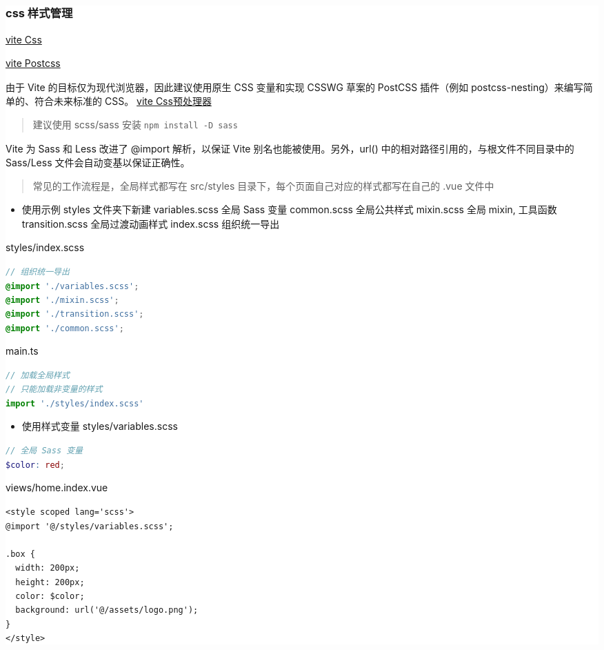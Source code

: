 ### css 样式管理

[vite Css](https://vitejs.cn/guide/features.html#css)

[vite Postcss](https://vitejs.cn/guide/features.html#postcss)

由于 Vite 的目标仅为现代浏览器，因此建议使用原生 CSS 变量和实现 CSSWG 草案的 PostCSS 插件（例如 postcss-nesting）来编写简单的、符合未来标准的 CSS。
[vite Css预处理器](https://vitejs.cn/guide/features.html#css-pre-processors)

> 建议使用 scss/sass
安装 `npm install -D sass`

Vite 为 Sass 和 Less 改进了 @import 解析，以保证 Vite 别名也能被使用。另外，url() 中的相对路径引用的，与根文件不同目录中的 Sass/Less 文件会自动变基以保证正确性。

> 常见的工作流程是，全局样式都写在 src/styles 目录下，每个页面自己对应的样式都写在自己的 .vue 文件中

- 使用示例
styles 文件夹下新建
  variables.scss 全局 Sass 变量
  common.scss 全局公共样式
  mixin.scss 全局 mixin, 工具函数
  transition.scss 全局过渡动画样式
  index.scss 组织统一导出

styles/index.scss
```scss
// 组织统一导出
@import './variables.scss';
@import './mixin.scss';
@import './transition.scss';
@import './common.scss';
```
main.ts
```ts
// 加载全局样式
// 只能加载非变量的样式
import './styles/index.scss'
```

- 使用样式变量
styles/variables.scss
```scss
// 全局 Sass 变量
$color: red;
```

views/home.index.vue
```vue
<style scoped lang='scss'>
@import '@/styles/variables.scss';

.box {
  width: 200px;
  height: 200px;
  color: $color;
  background: url('@/assets/logo.png');
}
</style>
```
